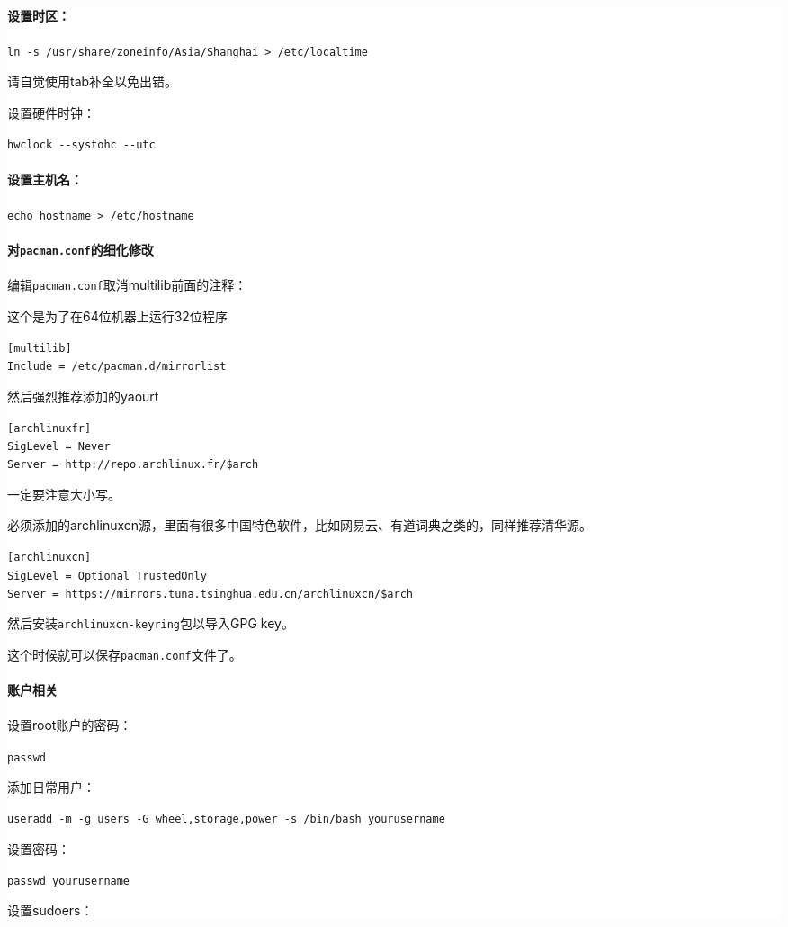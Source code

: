 #### 设置时区：

`ln -s /usr/share/zoneinfo/Asia/Shanghai > /etc/localtime`

请自觉使用tab补全以免出错。

设置硬件时钟：

`hwclock --systohc --utc`

#### 设置主机名：

`echo hostname > /etc/hostname`

#### 对`pacman.conf`的细化修改

编辑`pacman.conf`取消multilib前面的注释：

这个是为了在64位机器上运行32位程序

```
[multilib]
Include = /etc/pacman.d/mirrorlist
```

然后强烈推荐添加的yaourt

```
[archlinuxfr]
SigLevel = Never
Server = http://repo.archlinux.fr/$arch
```
一定要注意大小写。

必须添加的archlinuxcn源，里面有很多中国特色软件，比如网易云、有道词典之类的，同样推荐清华源。

```
[archlinuxcn]
SigLevel = Optional TrustedOnly
Server = https://mirrors.tuna.tsinghua.edu.cn/archlinuxcn/$arch
```
然后安装`archlinuxcn-keyring`包以导入GPG key。

这个时候就可以保存`pacman.conf`文件了。

#### 账户相关

设置root账户的密码：

`passwd`

添加日常用户：

`useradd -m -g users -G wheel,storage,power -s /bin/bash yourusername`

设置密码：

`passwd yourusername`

设置sudoers：
